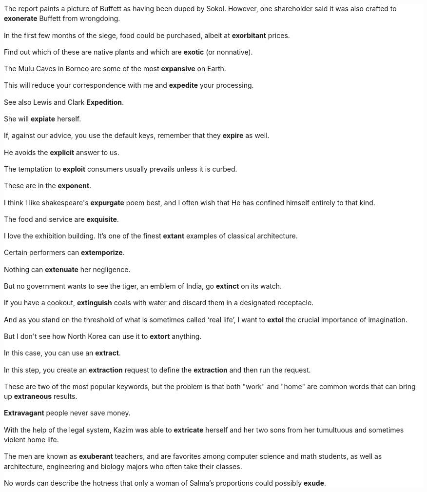 The report paints a picture of Buffett as having been duped by Sokol. However, one shareholder said it was also crafted to **exonerate** Buffett from wrongdoing.

In the first few months of the siege, food could be purchased, albeit at **exorbitant** prices.

Find out which of these are native plants and which are **exotic** (or nonnative).

The Mulu Caves in Borneo are some of the most **expansive** on Earth.

This will reduce your correspondence with me and **expedite** your processing.

See also Lewis and Clark **Expedition**.

She will **expiate** herself.

If, against our advice, you use the default keys, remember that they **expire** as well.

He avoids the **explicit** answer to us.

The temptation to **exploit** consumers usually prevails unless it is curbed.

These are in the **exponent**.

I think I like shakespeare's **expurgate** poem best, and I often wish that He has confined himself entirely to that kind.

The food and service are **exquisite**.

I love the exhibition building. It’s one of the finest **extant** examples of classical architecture.

Certain performers can **extemporize**.

Nothing can **extenuate** her negligence.

But no government wants to see the tiger, an emblem of India, go **extinct** on its watch.

If you have a cookout, **extinguish** coals with water and discard them in a designated receptacle.

And as you stand on the threshold of what is sometimes called ‘real life’, I want to **extol** the crucial importance of imagination.

But I don't see how North Korea can use it to **extort** anything.

In this case, you can use an **extract**.

In this step, you create an **extraction** request to define the **extraction** and then run the request.

These are two of the most popular keywords, but the problem is that both "work" and "home" are common words that can bring up **extraneous** results.

**Extravagant** people never save money.

With the help of the legal system, Kazim was able to **extricate** herself and her two sons from her tumultuous and sometimes violent home life.

The men are known as **exuberant** teachers, and are favorites among computer science and math students, as well as architecture, engineering and biology majors who often take their classes.

No words can describe the hotness that only a woman of Salma’s proportions could possibly **exude**.
